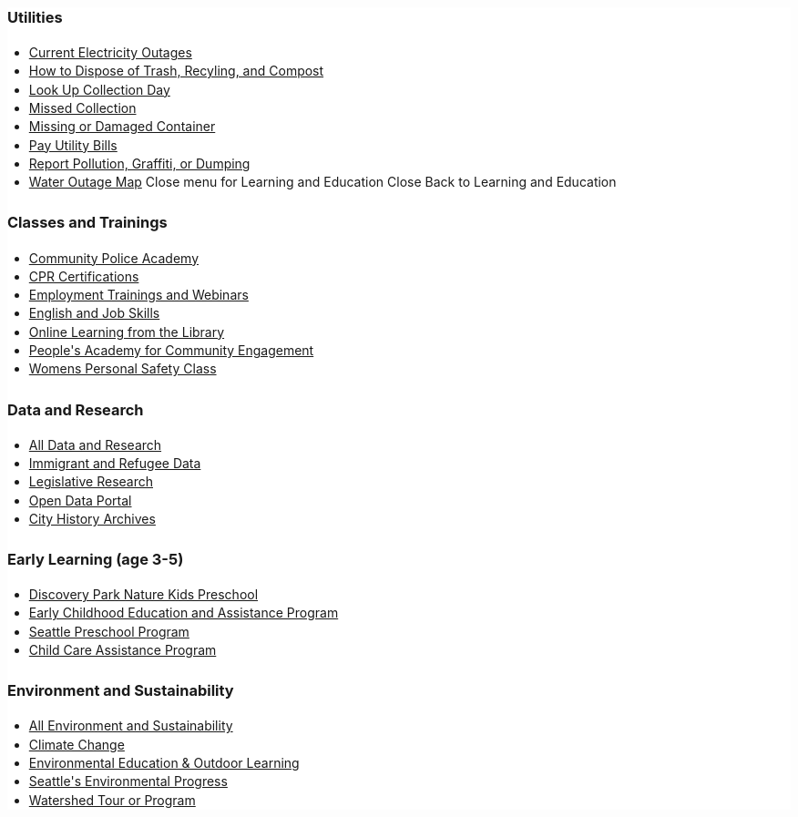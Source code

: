 ### Utilities

 *  [Current Electricity Outages](https://seattle.gov/city-light/outages) 
 *  [How to Dispose of Trash, Recyling, and Compost](https://seattle.gov/utilities/your-services/collection-and-disposal/where-does-it-go) 
 *  [Look Up Collection Day](https://seattle.gov/utilities/your-services/collection-and-disposal/your-collection-day/look-up-collection-day) 
 *  [Missed Collection](https://seattle.gov/utilities/your-services/collection-and-disposal/your-collection-day/report-missed-collection) 
 *  [Missing or Damaged Container](https://myutilities.seattle.gov/eportal/) 
 *  [Pay Utility Bills](https://myutilities.seattle.gov) 
 *  [Report Pollution, Graffiti, or Dumping](https://seattle.gov/utilities/protecting-our-environment/seattle-clean-city) 
 *  [Water Outage Map](https://seattle.gov/utilities/neighborhood-projects/water-outages) 
 Close menu for Learning and Education Close Back to Learning and Education 

### Classes and Trainings

 *  [Community Police Academy](https://seattle.gov/police/community-policing/community-programs/community-police-academy) 
 *  [CPR Certifications](https://seattle.gov/fire/safety-and-community/medic-ii-cpr-training) 
 *  [Employment Trainings and Webinars](https://seattle.gov/laborstandards/training-and-events/training) 
 *  [English and Job Skills](https://seattle.gov/iandraffairs/RTW) 
 *  [Online Learning from the Library](https://www.spl.org/online-resources/online-learning) 
 *  [People's Academy for Community Engagement](https://seattle.gov/neighborhoods/public-participation/peoples-academy-for-community-engagement) 
 *  [Womens Personal Safety Class](https://seattle.gov/police/crime-prevention/personal-safety-training) 

### Data and Research

 *  [All Data and Research](https://seattle.gov/data-and-research) 
 *  [Immigrant and Refugee Data](https://seattle.gov/iandraffairs/data) 
 *  [Legislative Research](https://seattle.gov/cityclerk/legislation-and-research) 
 *  [Open Data Portal](https://data.seattle.gov) 
 *  [City History Archives](https://seattle.gov/cityarchives) 

### Early Learning (age 3-5)

 *  [Discovery Park Nature Kids Preschool](https://seattle.gov/parks/learning-and-childcare/childcare-and-preschool/discovery-park-nature-kids-preschool) 
 *  [Early Childhood Education and Assistance Program](https://seattle.gov/education/for-parents/child-care-and-preschool/early-childhood-education-and-assistance-program) 
 *  [Seattle Preschool Program](https://seattle.gov/education/for-parents/child-care-and-preschool/seattle-preschool-program) 
 *  [Child Care Assistance Program](https://seattle.gov/education/for-parents/child-care-and-preschool/child-care-assistance-program) 

### Environment and Sustainability

 *  [All Environment and Sustainability](https://seattle.gov/environment-and-sustainability) 
 *  [Climate Change](https://seattle.gov/environment/climate-change) 
 *  [Environmental Education & Outdoor Learning](https://seattle.gov/parks/learning-and-childcare/environmental-education-all-ages) 
 *  [Seattle's Environmental Progress](https://seattle.gov/environment/environmental-progress) 
 *  [Watershed Tour or Program](https://seattle.gov/utilities/protecting-our-environment/our-water-sources/cedar-river-watershed/education-center) 
